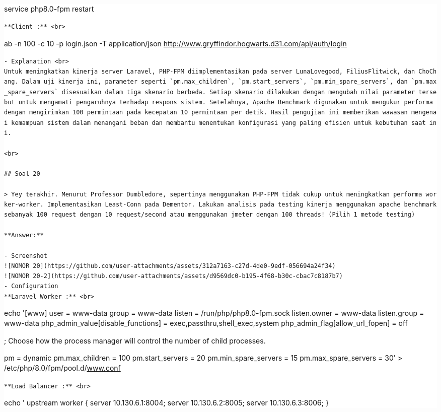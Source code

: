   service php8.0-fpm restart
  ```
  **Client :** <br>
  ```
  ab -n 100 -c 10 -p login.json -T application/json http://www.gryffindor.hogwarts.d31.com/api/auth/login
  ```
- Explanation <br>
  Untuk meningkatkan kinerja server Laravel, PHP-FPM diimplementasikan pada server LunaLovegood, FiliusFlitwick, dan ChoChang. Dalam uji kinerja ini, parameter seperti `pm.max_children`, `pm.start_servers`, `pm.min_spare_servers`, dan `pm.max_spare_servers` disesuaikan dalam tiga skenario berbeda. Setiap skenario dilakukan dengan mengubah nilai parameter tersebut untuk mengamati pengaruhnya terhadap respons sistem. Setelahnya, Apache Benchmark digunakan untuk mengukur performa dengan mengirimkan 100 permintaan pada kecepatan 10 permintaan per detik. Hasil pengujian ini memberikan wawasan mengenai kemampuan sistem dalam menangani beban dan membantu menentukan konfigurasi yang paling efisien untuk kebutuhan saat ini.

<br>

## Soal 20

> Yey terakhir. Menurut Professor Dumbledore, sepertinya menggunakan PHP-FPM tidak cukup untuk meningkatkan performa worker-worker. Implementasikan Least-Conn pada Dementor. Lakukan analisis pada testing kinerja menggunakan apache benchmark sebanyak 100 request dengan 10 request/second atau menggunakan jmeter dengan 100 threads! (Pilih 1 metode testing)

**Answer:**

- Screenshot
  ![NOMOR 20](https://github.com/user-attachments/assets/312a7163-c27d-4de0-9edf-056694a24f34)
  ![NOMOR 20-2](https://github.com/user-attachments/assets/d9569dc0-b195-4f68-b30c-cbac7c8187b7)
- Configuration
  **Laravel Worker :** <br>
  ```
  echo '[www]
  user = www-data
  group = www-data
  listen = /run/php/php8.0-fpm.sock
  listen.owner = www-data
  listen.group = www-data
  php_admin_value[disable_functions] = exec,passthru,shell_exec,system
  php_admin_flag[allow_url_fopen] = off

  ; Choose how the process manager will control the number of child processes.

  pm = dynamic
  pm.max_children = 100
  pm.start_servers = 20
  pm.min_spare_servers = 15
  pm.max_spare_servers = 30' > /etc/php/8.0/fpm/pool.d/www.conf
  ```
  **Load Balancer :** <br>
  ```
  echo '
  upstream worker {
    server 10.130.6.1:8004;
    server 10.130.6.2:8005;
    server 10.130.6.3:8006;
  }
